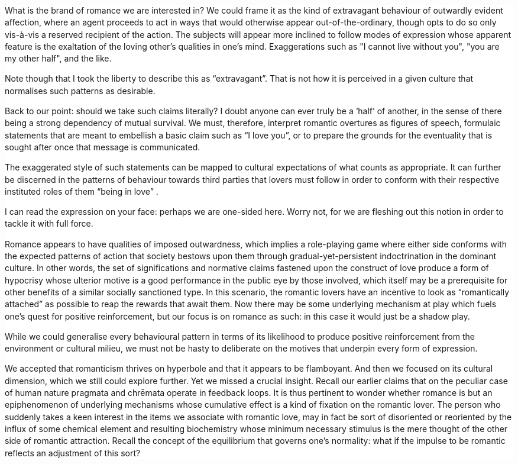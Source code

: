 What is the brand of romance we are interested in?  We could frame it as
the kind of extravagant behaviour of outwardly evident affection, where
an agent proceeds to act in ways that would otherwise appear
out-of-the-ordinary, though opts to do so only vis-à-vis a reserved
recipient of the action.  The subjects will appear more inclined to
follow modes of expression whose apparent feature is the exaltation of
the loving other’s qualities in one’s mind.  Exaggerations such as "I
cannot live without you", "you are my other half", and the like.

Note though that I took the liberty to describe this as “extravagant”.
That is not how it is perceived in a given culture that normalises such
patterns as desirable.

Back to our point: should we take such claims literally?  I doubt anyone
can ever truly be a ‘half’ of another, in the sense of there being a
strong dependency of mutual survival.  We must, therefore, interpret
romantic overtures as figures of speech, formulaic statements that are
meant to embellish a basic claim such as “I love you”, or to prepare the
grounds for the eventuality that is sought after once that message is
communicated.

The exaggerated style of such statements can be mapped to cultural
expectations of what counts as appropriate.  It can further be discerned
in the patterns of behaviour towards third parties that lovers must
follow in order to conform with their respective instituted roles of
them “being in love” .

I can read the expression on your face: perhaps we are one-sided here.
Worry not, for we are fleshing out this notion in order to tackle it
with full force.

Romance appears to have qualities of imposed outwardness, which implies
a role-playing game where either side conforms with the expected
patterns of action that society bestows upon them through
gradual-yet-persistent indoctrination in the dominant culture.  In other
words, the set of significations and normative claims fastened upon the
construct of love produce a form of hypocrisy whose ulterior motive is a
good performance in the public eye by those involved, which itself may
be a prerequisite for other benefits of a similar socially sanctioned
type.  In this scenario, the romantic lovers have an incentive to look
as “romantically attached” as possible to reap the rewards that await
them.  Now there may be some underlying mechanism at play which fuels
one’s quest for positive reinforcement, but our focus is on romance as
such: in this case it would just be a shadow play.

While we could generalise every behavioural pattern in terms of its
likelihood to produce positive reinforcement from the environment or
cultural milieu, we must not be hasty to deliberate on the motives that
underpin every form of expression.

We accepted that romanticism thrives on hyperbole and that it appears to
be flamboyant.  And then we focused on its cultural dimension, which we
still could explore further.  Yet we missed a crucial insight.  Recall
our earlier claims that on the peculiar case of human nature pragmata
and chrēmata operate in feedback loops.  It is thus pertinent to wonder
whether romance is but an epiphenomenon of underlying mechanisms whose
cumulative effect is a kind of fixation on the romantic lover.  The
person who suddenly takes a keen interest in the items we associate with
romantic love, may in fact be sort of disoriented or reoriented by the
influx of some chemical element and resulting biochemistry whose minimum
necessary stimulus is the mere thought of the other side of romantic
attraction.  Recall the concept of the equilibrium that governs one’s
normality: what if the impulse to be romantic reflects an adjustment of
this sort?
